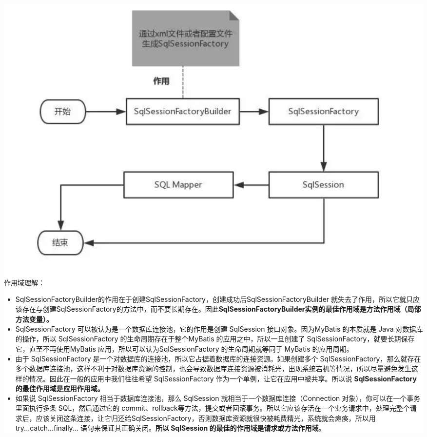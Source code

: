 ![image-20210305173413918](./mybatis.assets/image-20210305173413918.png)

作用域理解：

- SqlSessionFactoryBuilder的作用在于创建SqlSessionFactory，创建成功后SqlSessionFactoryBuilder 就失去了作用，所以它就只应该存在与创建SqlSessionFactory的方法中，而不要长期存在。因此**SqlSessionFactoryBuilder实例的最佳作用域是方法作用域（局部方法变量）。**
- SqlSessionFactory 可以被认为是一个数据库连接池，它的作用是创建 SqlSession 接口对象。因为MyBatis 的本质就是 Java 对数据库的操作，所以 SqlSessionFactory 的生命周期存在于整个MyBatis 的应用之中，所以一旦创建了 SqlSessionFactory，就要长期保存它，直至不再使用MyBatis 应用，所以可以认为SqlSessionFactory 的生命周期就等同于 MyBatis 的应用周期。
- 由于 SqlSessionFactory 是一个对数据库的连接池，所以它占据着数据库的连接资源。如果创建多个 SqlSessionFactory，那么就存在多个数据库连接池，这样不利于对数据库资源的控制，也会导致数据库连接资源被消耗光，出现系统宕机等情况，所以尽量避免发生这样的情况。因此在一般的应用中我们往往希望 SqlSessionFactory 作为一个单例，让它在应用中被共享。所以说 **SqlSessionFactory** **的最佳作用域是应用作用域。**
- 如果说 SqlSessionFactory 相当于数据库连接池，那么 SqlSession 就相当于一个数据库连接（Connection 对象），你可以在一个事务里面执行多条 SQL，然后通过它的 commit、rollback等方法，提交或者回滚事务。所以它应该存活在一个业务请求中，处理完整个请求后，应该关闭这条连接，让它归还给SqlSessionFactory，否则数据库资源就很快被耗费精光，系统就会瘫痪，所以用 try...catch...finally... 语句来保证其正确关闭。**所以 SqlSession 的最佳的作用域是请求或方法作用域**。
